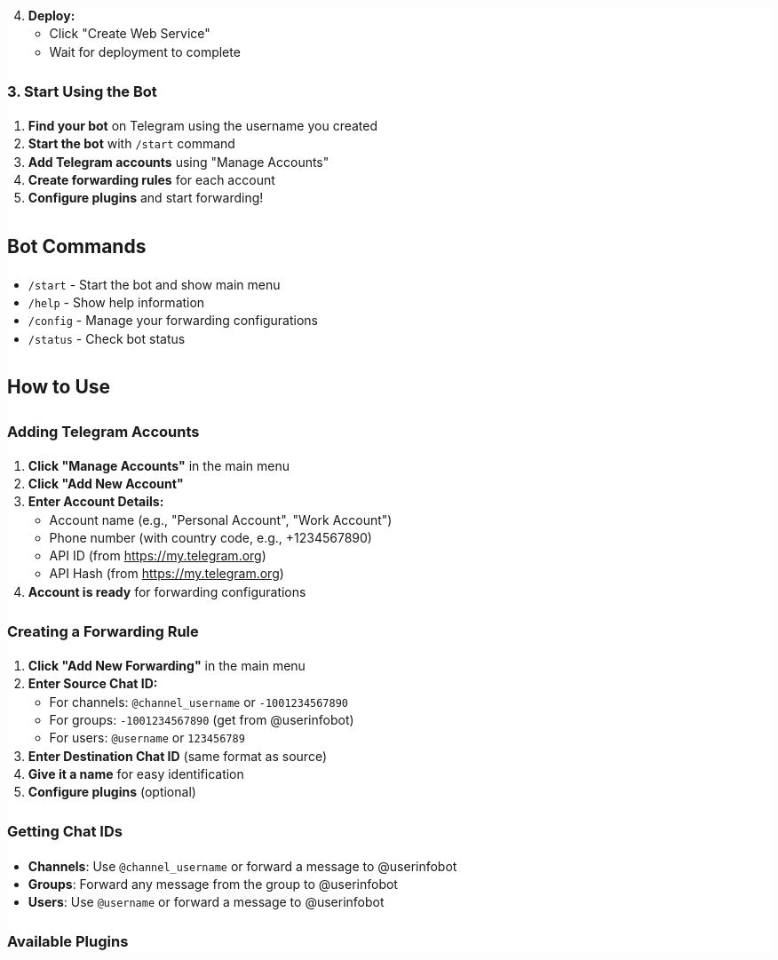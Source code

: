 4. **Deploy:**
   - Click "Create Web Service"
   - Wait for deployment to complete

### 3. Start Using the Bot

1. **Find your bot** on Telegram using the username you created
2. **Start the bot** with `/start` command
3. **Add Telegram accounts** using "Manage Accounts"
4. **Create forwarding rules** for each account
5. **Configure plugins** and start forwarding!

## Bot Commands

- `/start` - Start the bot and show main menu
- `/help` - Show help information
- `/config` - Manage your forwarding configurations
- `/status` - Check bot status

## How to Use

### Adding Telegram Accounts

1. **Click "Manage Accounts"** in the main menu
2. **Click "Add New Account"**
3. **Enter Account Details:**
   - Account name (e.g., "Personal Account", "Work Account")
   - Phone number (with country code, e.g., +1234567890)
   - API ID (from https://my.telegram.org)
   - API Hash (from https://my.telegram.org)
4. **Account is ready** for forwarding configurations

### Creating a Forwarding Rule

1. **Click "Add New Forwarding"** in the main menu
2. **Enter Source Chat ID:**
   - For channels: `@channel_username` or `-1001234567890`
   - For groups: `-1001234567890` (get from @userinfobot)
   - For users: `@username` or `123456789`
3. **Enter Destination Chat ID** (same format as source)
4. **Give it a name** for easy identification
5. **Configure plugins** (optional)

### Getting Chat IDs

- **Channels**: Use `@channel_username` or forward a message to @userinfobot
- **Groups**: Forward any message from the group to @userinfobot
- **Users**: Use `@username` or forward a message to @userinfobot

### Available Plugins
